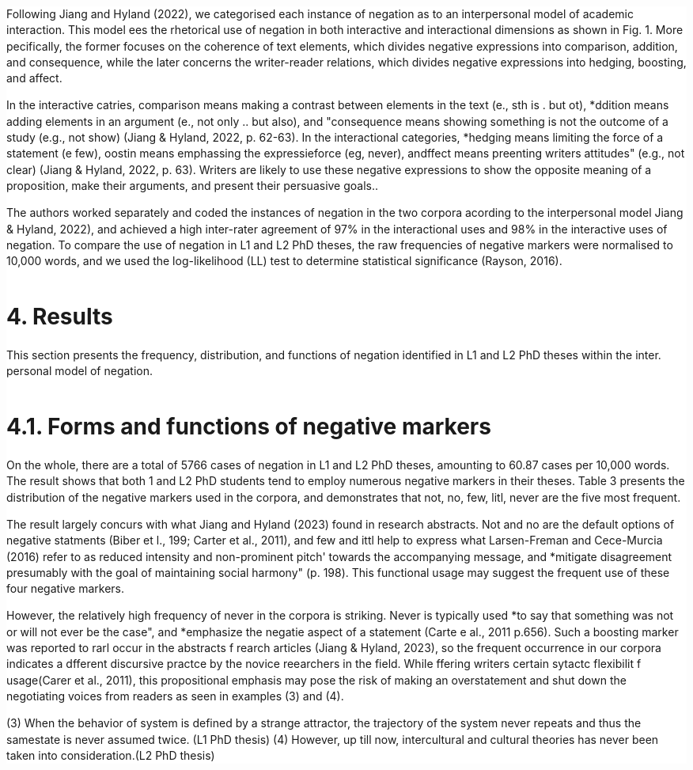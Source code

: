 Following Jiang and Hyland (2022), we categorised each instance of negation as to an interpersonal model of academic interaction. This model ees the rhetorical use of negation in both interactive and interactional dimensions as shown in Fig. 1. More pecifically, the former focuses on the coherence of text elements, which divides negative expressions into comparison, addition, and consequence, while the later concerns the writer-reader relations, which divides negative expressions into hedging, boosting, and affect.

In the interactive catries, comparison means making a contrast between elements in the text (e., sth is . but ot), \*ddition means adding elements in an argument (e., not only .. but also), and "consequence means showing something is not the outcome of a study (e.g., not show) (Jiang & Hyland, 2022, p. 62-63). In the interactional categories, \*hedging means limiting the force of a statement (e few), oostin means emphassing the expressieforce (eg, never), andffect means preenting writers attitudes" (e.g., not clear) (Jiang & Hyland, 2022, p. 63). Writers are likely to use these negative expressions to show the opposite meaning of a proposition, make their arguments, and present their persuasive goals..

The authors worked separately and coded the instances of negation in the two corpora acording to the interpersonal model Jiang & Hyland, 2022), and achieved a high inter-rater agreement of $9 7 \%$ in the interactional uses and $9 8 \%$ in the interactive uses of negation. To compare the use of negation in L1 and L2 PhD theses, the raw frequencies of negative markers were normalised to 10,000 words, and we used the log-likelihood (LL) test to determine statistical significance (Rayson, 2016).

# 4. Results

This section presents the frequency, distribution, and functions of negation identified in L1 and L2 PhD theses within the inter. personal model of negation.

# 4.1. Forms and functions of negative markers

On the whole, there are a total of 5766 cases of negation in L1 and L2 PhD theses, amounting to 60.87 cases per 10,000 words. The result shows that both 1 and L2 PhD students tend to employ numerous negative markers in their theses. Table 3 presents the distribution of the negative markers used in the corpora, and demonstrates that not, no, few, litl, never are the five most frequent.

The result largely concurs with what Jiang and Hyland (2023) found in research abstracts. Not and no are the default options of negative statments (Biber et l., 199; Carter et al., 2011), and few and ittl help to express what Larsen-Freman and Cece-Murcia (2016) refer to as reduced intensity and non-prominent pitch' towards the accompanying message, and \*mitigate disagreement presumably with the goal of maintaining social harmony" (p. 198). This functional usage may suggest the frequent use of these four negative markers.

However, the relatively high frequency of never in the corpora is striking. Never is typically used \*to say that something was not or will not ever be the case", and \*emphasize the negatie aspect of a statement (Carte e al., 2011 p.656). Such a boosting marker was reported to rarl occur in the abstracts f rearch articles (Jiang & Hyland, 2023), so the frequent occurrence in our corpora indicates a dfferent discursive practce by the novice reearchers in the field. While ffering writers certain sytactc flexibilit f usage(Carer et al., 2011), this propositional emphasis may pose the risk of making an overstatement and shut down the negotiating voices from readers as seen in examples (3) and (4).

(3) When the behavior of system is defined by a strange attractor, the trajectory of the system never repeats and thus the samestate is never assumed twice. (L1 PhD thesis) (4) However, up till now, intercultural and cultural theories has never been taken into consideration.(L2 PhD thesis)
